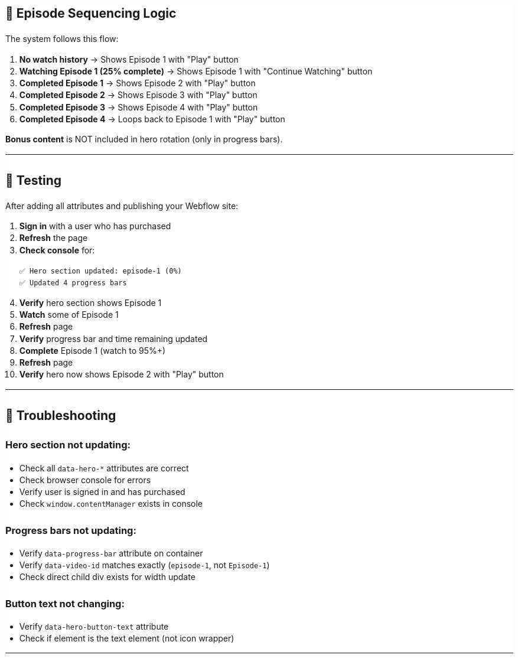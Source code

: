 ## 🎯 **Episode Sequencing Logic**

The system follows this flow:

1. **No watch history** → Shows Episode 1 with "Play" button
2. **Watching Episode 1 (25% complete)** → Shows Episode 1 with "Continue Watching" button
3. **Completed Episode 1** → Shows Episode 2 with "Play" button
4. **Completed Episode 2** → Shows Episode 3 with "Play" button
5. **Completed Episode 3** → Shows Episode 4 with "Play" button
6. **Completed Episode 4** → Loops back to Episode 1 with "Play" button

**Bonus content** is NOT included in hero rotation (only in progress bars).

---

## 🧪 **Testing**

After adding all attributes and publishing your Webflow site:

1. **Sign in** with a user who has purchased
2. **Refresh** the page
3. **Check console** for:
   ```
   ✅ Hero section updated: episode-1 (0%)
   ✅ Updated 4 progress bars
   ```
4. **Verify** hero section shows Episode 1
5. **Watch** some of Episode 1
6. **Refresh** page
7. **Verify** progress bar and time remaining updated
8. **Complete** Episode 1 (watch to 95%+)
9. **Refresh** page
10. **Verify** hero now shows Episode 2 with "Play" button

---

## 🐛 **Troubleshooting**

### **Hero section not updating:**
- Check all `data-hero-*` attributes are correct
- Check browser console for errors
- Verify user is signed in and has purchased
- Check `window.contentManager` exists in console

### **Progress bars not updating:**
- Verify `data-progress-bar` attribute on container
- Verify `data-video-id` matches exactly (`episode-1`, not `Episode-1`)
- Check direct child div exists for width update

### **Button text not changing:**
- Verify `data-hero-button-text` attribute
- Check if element is the text element (not icon wrapper)

---